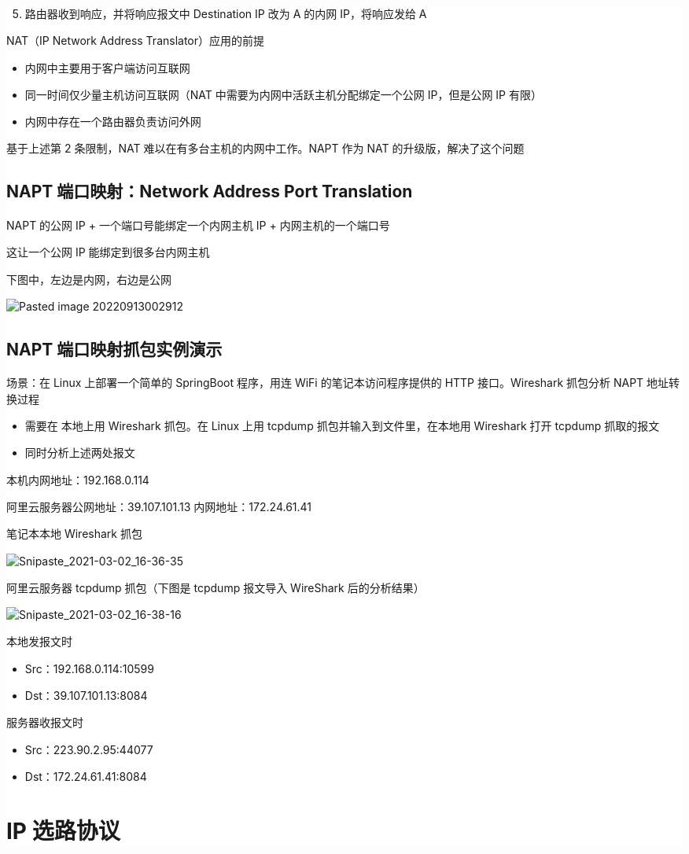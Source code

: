 5.  路由器收到响应，并将响应报文中 Destination IP 改为 A 的内网 IP，将响应发给 A
    

NAT（IP Network Address Translator）应用的前提

-   内网中主要用于客户端访问互联网
    
-   同一时间仅少量主机访问互联网（NAT 中需要为内网中活跃主机分配绑定一个公网 IP，但是公网 IP 有限）
    
-   内网中存在一个路由器负责访问外网
    

基于上述第 2 条限制，NAT 难以在有多台主机的内网中工作。NAPT 作为 NAT 的升级版，解决了这个问题

## NAPT 端口映射：Network Address Port Translation

NAPT 的公网 IP + 一个端口号能绑定一个内网主机 IP + 内网主机的一个端口号

这让一个公网 IP 能绑定到很多台内网主机

下图中，左边是内网，右边是公网

![Pasted image 20220913002912](https://wings-liberty.oss-cn-beijing.aliyuncs.com/note/Pasted%20image%2020220913002912.png)



## NAPT 端口映射抓包实例演示

场景：在 Linux 上部署一个简单的 SpringBoot 程序，用连 WiFi 的笔记本访问程序提供的 HTTP 接口。Wireshark 抓包分析 NAPT 地址转换过程

-   需要在 本地上用 Wireshark 抓包。在 Linux 上用 tcpdump 抓包并输入到文件里，在本地用 Wireshark 打开 tcpdump 抓取的报文
    
-   同时分析上述两处报文
    

本机内网地址：192.168.0.114

阿里云服务器公网地址：39.107.101.13 内网地址：172.24.61.41

笔记本本地 Wireshark 抓包

![Snipaste_2021-03-02_16-36-35](file://D:/image/blog/Snipaste_2021-03-02_16-36-35.png|175?lastModify=1662943048)

阿里云服务器 tcpdump 抓包（下图是 tcpdump 报文导入 WireShark 后的分析结果）

![Snipaste_2021-03-02_16-38-16](file://D:/image/blog/Snipaste_2021-03-02_16-38-16.png?lastModify=1662943048)

本地发报文时

-   Src：192.168.0.114:10599
    
-   Dst：39.107.101.13:8084
    

服务器收报文时

-   Src：223.90.2.95:44077
    
-   Dst：172.24.61.41:8084
    


# IP 选路协议
